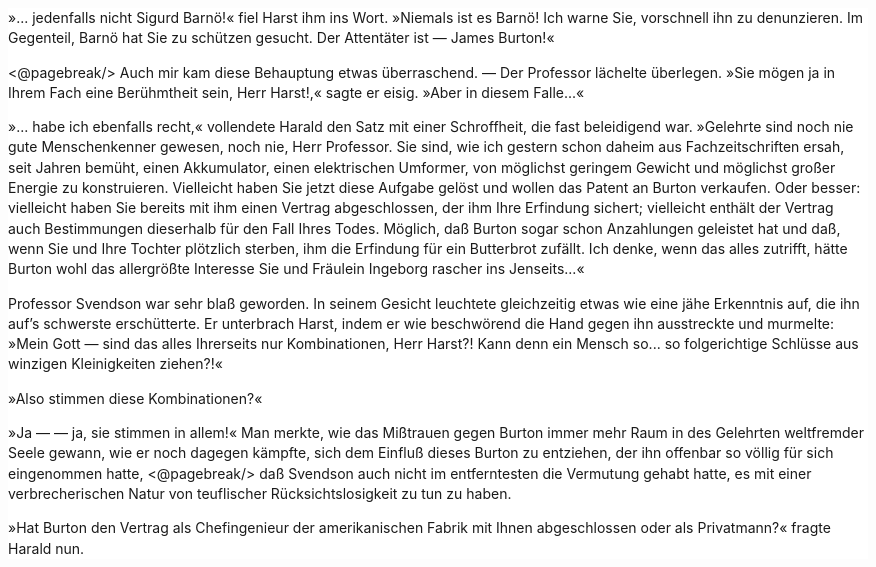 »... jedenfalls nicht Sigurd Barnö!« fiel Harst ihm
ins Wort. »Niemals ist es Barnö! Ich warne Sie, vorschnell
ihn zu denunzieren. Im Gegenteil, Barnö hat Sie
zu schützen gesucht. Der Attentäter ist — James Burton!«

<@pagebreak/>
Auch mir kam diese Behauptung etwas überraschend.
— Der Professor lächelte überlegen. »Sie mögen ja in
Ihrem Fach eine Berühmtheit sein, Herr Harst!,« sagte er
eisig. »Aber in diesem Falle...«

»... habe ich ebenfalls recht,« vollendete Harald den
Satz mit einer Schroffheit, die fast beleidigend war.
»Gelehrte sind noch nie gute Menschenkenner gewesen, noch
nie, Herr Professor. Sie sind, wie ich gestern schon daheim
aus Fachzeitschriften ersah, seit Jahren bemüht, einen Akkumulator,
einen elektrischen Umformer, von möglichst geringem
Gewicht und möglichst großer Energie zu konstruieren.
Vielleicht haben Sie jetzt diese Aufgabe gelöst und
wollen das Patent an Burton verkaufen. Oder besser:
vielleicht haben Sie bereits mit ihm einen Vertrag abgeschlossen,
der ihm Ihre Erfindung sichert; vielleicht enthält
der Vertrag auch Bestimmungen dieserhalb für den Fall
Ihres Todes. Möglich, daß Burton sogar schon Anzahlungen
geleistet hat und daß, wenn Sie und Ihre Tochter
plötzlich sterben, ihm die Erfindung für ein Butterbrot zufällt.
Ich denke, wenn das alles zutrifft, hätte Burton
wohl das allergrößte Interesse Sie und Fräulein
Ingeborg rascher ins Jenseits...«

Professor Svendson war sehr blaß geworden. In
seinem Gesicht leuchtete gleichzeitig etwas wie eine jähe Erkenntnis
auf, die ihn auf’s schwerste erschütterte. Er
unterbrach Harst, indem er wie beschwörend die Hand gegen
ihn ausstreckte und murmelte: »Mein Gott — sind das
alles Ihrerseits nur Kombinationen, Herr Harst?! Kann
denn ein Mensch so... so folgerichtige Schlüsse aus winzigen
Kleinigkeiten ziehen?!«

»Also stimmen diese Kombinationen?«

»Ja — — ja, sie stimmen in allem!« Man merkte,
wie das Mißtrauen gegen Burton immer mehr Raum in
des Gelehrten weltfremder Seele gewann, wie er noch dagegen
kämpfte, sich dem Einfluß dieses Burton zu entziehen,
der ihn offenbar so völlig für sich eingenommen hatte,
<@pagebreak/>
daß Svendson auch nicht im entferntesten die Vermutung
gehabt hatte, es mit einer verbrecherischen Natur von teuflischer
Rücksichtslosigkeit zu tun zu haben.

»Hat Burton den Vertrag als Chefingenieur der amerikanischen
Fabrik mit Ihnen abgeschlossen oder als Privatmann?«
fragte Harald nun.
